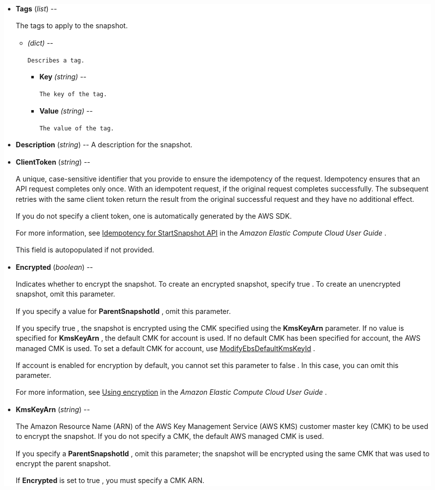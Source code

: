 * **Tags** (_list_) --

    The tags to apply to the snapshot.

  * _(dict) --_

        Describes a tag.

      * **Key** _(string) --_

            The key of the tag.

      * **Value** _(string) --_

            The value of the tag.

* **Description** (_string_) -- A description for the snapshot.
* **ClientToken** (_string_) --

    A unique, case-sensitive identifier that you provide to ensure the idempotency of the request. Idempotency ensures that an API request completes only once. With an idempotent request, if the original request completes successfully. The subsequent retries with the same client token return the result from the original successful request and they have no additional effect.

    If you do not specify a client token, one is automatically generated by the AWS SDK.

    For more information, see [Idempotency for StartSnapshot API](https://docs.aws.amazon.com/AWSEC2/latest/UserGuide/ebs-direct-api-idempotency.html) in the _Amazon Elastic Compute Cloud User Guide_ .

    This field is autopopulated if not provided.

* **Encrypted** (_boolean_) --

    Indicates whether to encrypt the snapshot. To create an encrypted snapshot, specify true . To create an unencrypted snapshot, omit this parameter.

    If you specify a value for **ParentSnapshotId** , omit this parameter.

    If you specify true , the snapshot is encrypted using the CMK specified using the **KmsKeyArn** parameter. If no value is specified for **KmsKeyArn** , the default CMK for account is used. If no default CMK has been specified for account, the AWS managed CMK is used. To set a default CMK for account, use [ModifyEbsDefaultKmsKeyId](https://docs.aws.amazon.com/AWSEC2/latest/APIReference/API_ModifyEbsDefaultKmsKeyId.html) .

    If account is enabled for encryption by default, you cannot set this parameter to false . In this case, you can omit this parameter.

    For more information, see [Using encryption](https://docs.aws.amazon.com/AWSEC2/latest/UserGuide/ebs-accessing-snapshot.html#ebsapis-using-encryption) in the _Amazon Elastic Compute Cloud User Guide_ .

* **KmsKeyArn** (_string_) --

    The Amazon Resource Name (ARN) of the AWS Key Management Service (AWS KMS) customer master key (CMK) to be used to encrypt the snapshot. If you do not specify a CMK, the default AWS managed CMK is used.

    If you specify a **ParentSnapshotId** , omit this parameter; the snapshot will be encrypted using the same CMK that was used to encrypt the parent snapshot.

    If **Encrypted** is set to true , you must specify a CMK ARN.
